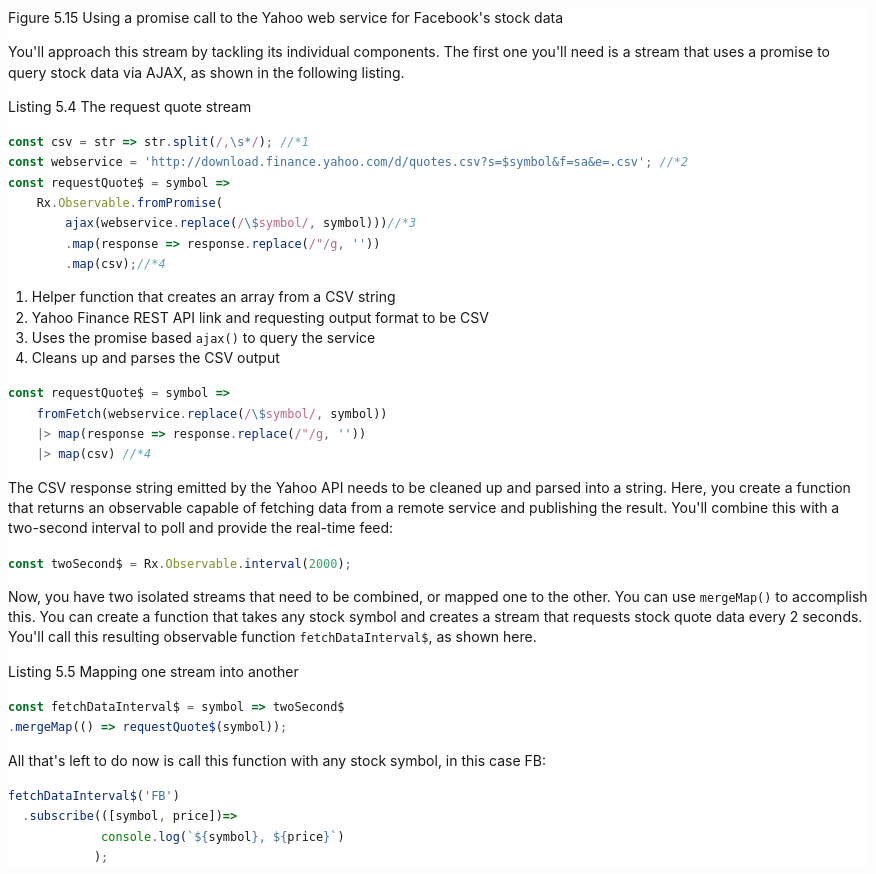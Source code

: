 Figure 5.15 Using a promise call to the Yahoo web service for Facebook's stock data

You'll approach this stream by tackling its individual components. The first one you'll need is a stream that uses a promise to query stock data via AJAX, as shown in the following listing.

Listing 5.4 The request quote stream

```js
const csv = str => str.split(/,\s*/); //*1
const webservice = 'http://download.finance.yahoo.com/d/quotes.csv?s=$symbol&f=sa&e=.csv'; //*2
const requestQuote$ = symbol =>
    Rx.Observable.fromPromise(
        ajax(webservice.replace(/\$symbol/, symbol)))//*3
        .map(response => response.replace(/"/g, ''))
        .map(csv);//*4
```

1. Helper function that creates an array from a CSV string
2. Yahoo Finance REST API link and requesting output format to be CSV
3. Uses the promise based `ajax()` to query the service
4. Cleans up and parses the CSV output

```js
const requestQuote$ = symbol =>
    fromFetch(webservice.replace(/\$symbol/, symbol))
    |> map(response => response.replace(/"/g, ''))
    |> map(csv) //*4
```

The CSV response string emitted by the Yahoo API needs to be cleaned up and parsed into a string. Here, you create a function that returns an observable capable of fetching data from a remote service and publishing the result. You'll combine this with a two-second interval to poll and provide the real-time feed:

```js
const twoSecond$ = Rx.Observable.interval(2000);
```

Now, you have two isolated streams that need to be combined, or mapped one to the other. You can use `mergeMap()` to accomplish this. You can create a function that takes any stock symbol and creates a stream that requests stock quote data every 2 seconds. You'll call this resulting observable function `fetchDataInterval$`, as shown here.

Listing 5.5 Mapping one stream into another

```js
const fetchDataInterval$ = symbol => twoSecond$
.mergeMap(() => requestQuote$(symbol)); 
```

All that's left to do now is call this function with any stock symbol, in this case FB:

```js
fetchDataInterval$('FB')
  .subscribe(([symbol, price])=> 
             console.log(`${symbol}, ${price}`)
            ); 
```
